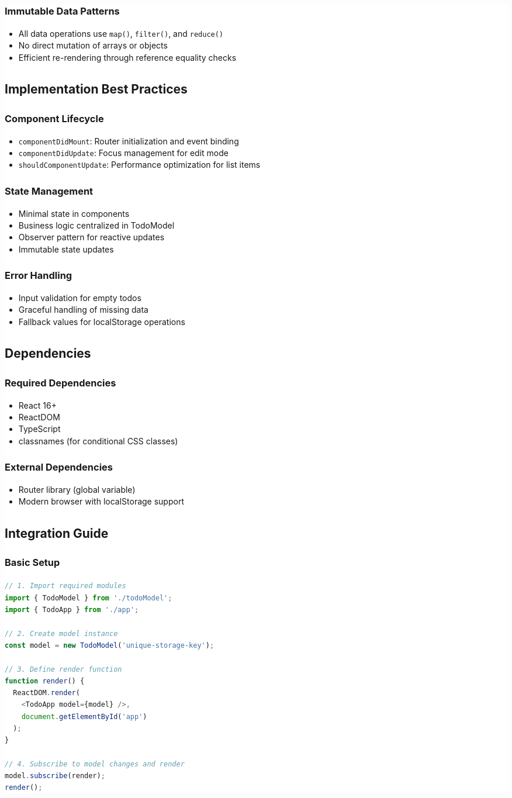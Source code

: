 ### Immutable Data Patterns
- All data operations use `map()`, `filter()`, and `reduce()`
- No direct mutation of arrays or objects
- Efficient re-rendering through reference equality checks

## Implementation Best Practices

### Component Lifecycle
- `componentDidMount`: Router initialization and event binding
- `componentDidUpdate`: Focus management for edit mode
- `shouldComponentUpdate`: Performance optimization for list items

### State Management
- Minimal state in components
- Business logic centralized in TodoModel
- Observer pattern for reactive updates
- Immutable state updates

### Error Handling
- Input validation for empty todos
- Graceful handling of missing data
- Fallback values for localStorage operations

## Dependencies

### Required Dependencies
- React 16+
- ReactDOM
- TypeScript
- classnames (for conditional CSS classes)

### External Dependencies
- Router library (global variable)
- Modern browser with localStorage support

## Integration Guide

### Basic Setup
```typescript
// 1. Import required modules
import { TodoModel } from './todoModel';
import { TodoApp } from './app';

// 2. Create model instance
const model = new TodoModel('unique-storage-key');

// 3. Define render function
function render() {
  ReactDOM.render(
    <TodoApp model={model} />,
    document.getElementById('app')
  );
}

// 4. Subscribe to model changes and render
model.subscribe(render);
render();
```
